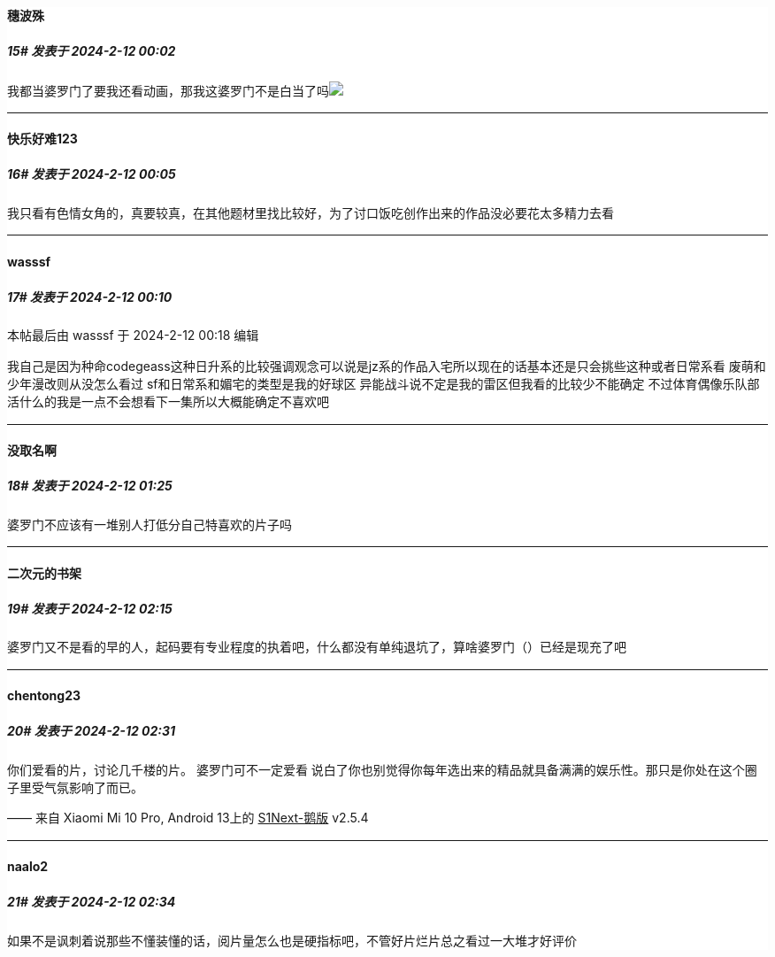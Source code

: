 ####  穗波殊  
##### 15#       发表于 2024-2-12 00:02

我都当婆罗门了要我还看动画，那我这婆罗门不是白当了吗<img src="https://static.saraba1st.com/image/smiley/face2017/037.png" referrerpolicy="no-referrer">

*****

####  快乐好难123  
##### 16#       发表于 2024-2-12 00:05

我只看有色情女角的，真要较真，在其他题材里找比较好，为了讨口饭吃创作出来的作品没必要花太多精力去看

*****

####  wasssf  
##### 17#       发表于 2024-2-12 00:10

 本帖最后由 wasssf 于 2024-2-12 00:18 编辑 

我自己是因为种命codegeass这种日升系的比较强调观念可以说是jz系的作品入宅所以现在的话基本还是只会挑些这种或者日常系看 废萌和少年漫改则从没怎么看过 sf和日常系和媚宅的类型是我的好球区 异能战斗说不定是我的雷区但我看的比较少不能确定 不过体育偶像乐队部活什么的我是一点不会想看下一集所以大概能确定不喜欢吧

*****

####  没取名啊  
##### 18#       发表于 2024-2-12 01:25

婆罗门不应该有一堆别人打低分自己特喜欢的片子吗

*****

####  二次元的书架  
##### 19#       发表于 2024-2-12 02:15

婆罗门又不是看的早的人，起码要有专业程度的执着吧，什么都没有单纯退坑了，算啥婆罗门（）已经是现充了吧

*****

####  chentong23  
##### 20#       发表于 2024-2-12 02:31

你们爱看的片，讨论几千楼的片。
婆罗门可不一定爱看
说白了你也别觉得你每年选出来的精品就具备满满的娱乐性。那只是你处在这个圈子里受气氛影响了而已。

—— 来自 Xiaomi Mi 10 Pro, Android 13上的 [S1Next-鹅版](https://github.com/ykrank/S1-Next/releases) v2.5.4

*****

####  naalo2  
##### 21#       发表于 2024-2-12 02:34

如果不是讽刺着说那些不懂装懂的话，阅片量怎么也是硬指标吧，不管好片烂片总之看过一大堆才好评价
